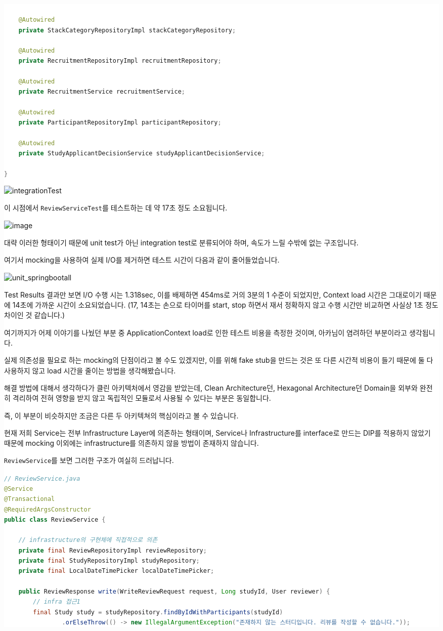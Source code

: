 ```java

    @Autowired
    private StackCategoryRepositoryImpl stackCategoryRepository;

    @Autowired
    private RecruitmentRepositoryImpl recruitmentRepository;

    @Autowired
    private RecruitmentService recruitmentService;

    @Autowired
    private ParticipantRepositoryImpl participantRepository;

    @Autowired
    private StudyApplicantDecisionService studyApplicantDecisionService;

}
```

![integrationTest](https://github.com/Ludo-SMP/ludo-backend/assets/121966058/861d6b2d-c2ab-44e4-a14b-dff2faf6332d)

이 시점에서 `ReviewServiceTest`를 테스트하는 데 약 17초 정도 소요됩니다.

<img width="741" alt="image" src="https://github.com/Ludo-SMP/ludo-backend/assets/121966058/57d7d681-fa31-40b4-8034-1ea2b0b2ddbc">

대략 이러한 형태이기 때문에 unit test가 아닌 integration test로 분류되어야 하며, 속도가 느릴 수밖에 없는 구조입니다.

여기서 mocking을 사용하여 실제 I/O를 제거하면 테스트 시간이 다음과 같이 줄어들었습니다.

![unit_springbootall](https://github.com/Ludo-SMP/ludo-backend/assets/121966058/db367c8f-3097-4ea4-b1e2-e5b2c955c2a6)

Test Results 결과만 보면 I/O 수행 시는 1.318sec,  이를 배제하면 454ms로 거의 3분의 1 수준이 되었지만,
Context load 시간은 그대로이기 때문에 14초에 가까운 시간이 소요되었습니다. (17, 14초는 손으로 타이머를 start, stop 하면서 재서 정확하지 않고 수행 시간만 비교하면 사실상 1초 정도 차이인 것 같습니다.)

여기까지가 어제 이야기를 나눴던 부분 중 ApplicationContext load로 인한 테스트 비용을 측정한 것이며, 아카님이 염려하던 부분이라고 생각됩니다.

실제 의존성을 필요로 하는 mocking의 단점이라고 볼 수도 있겠지만, 이를 위해 fake stub을 만드는 것은 또 다른 시간적 비용이 들기 때문에 둘 다 사용하지 않고 load 시간을 줄이는 방법을 생각해봤습니다.

해결 방법에 대해서 생각하다가 클린 아키텍처에서 영감을 받았는데,
Clean Architecture던, Hexagonal Architecture던 Domain을 외부와 완전히 격리하여 전혀 영향을 받지 않고 독립적인 모듈로서 사용될 수 있다는 부분은 동일합니다.

즉, 이 부분이 비슷하지만 조금은 다른 두 아키텍쳐의 핵심이라고 볼 수 있습니다.

현재 저희 Service는 전부 Infrastructure Layer에 의존하는 형태이며, Service나 Infrastructure를 interface로 만드는 DIP를 적용하지 않았기 때문에 mocking 이외에는 infrastructure를 의존하지 않을 방법이 존재하지 않습니다.

`ReviewService`를 보면 그러한 구조가 여실히 드러납니다.

```java
// ReviewService.java
@Service
@Transactional
@RequiredArgsConstructor
public class ReviewService {

    // infrastructure의 구현체에 직접적으로 의존
    private final ReviewRepositoryImpl reviewRepository;
    private final StudyRepositoryImpl studyRepository;
    private final LocalDateTimePicker localDateTimePicker;

    public ReviewResponse write(WriteReviewRequest request, Long studyId, User reviewer) {
        // infra 접근1
        final Study study = studyRepository.findByIdWithParticipants(studyId)
                .orElseThrow(() -> new IllegalArgumentException("존재하지 않는 스터디입니다. 리뷰를 작성할 수 없습니다."));
```